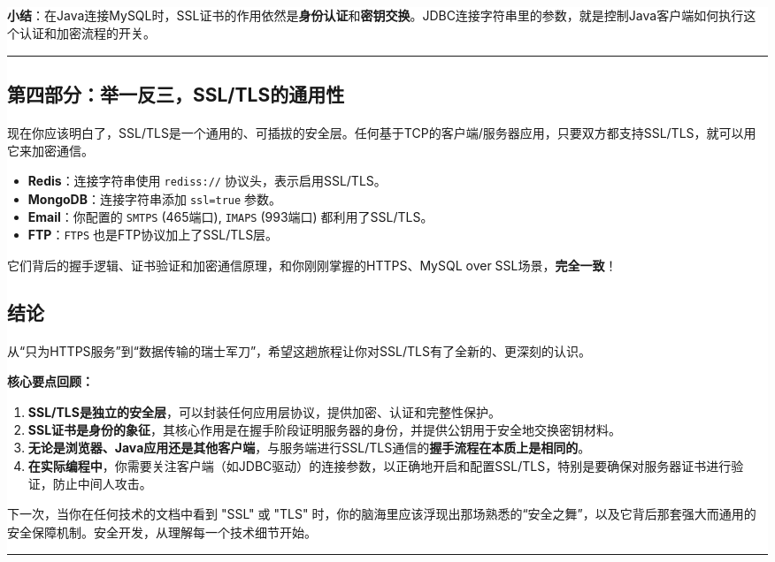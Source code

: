 **小结**：在Java连接MySQL时，SSL证书的作用依然是**身份认证**和**密钥交换**。JDBC连接字符串里的参数，就是控制Java客户端如何执行这个认证和加密流程的开关。

---

## **第四部分：举一反三，SSL/TLS的通用性**

现在你应该明白了，SSL/TLS是一个通用的、可插拔的安全层。任何基于TCP的客户端/服务器应用，只要双方都支持SSL/TLS，就可以用它来加密通信。

*   **Redis**：连接字符串使用 `rediss://` 协议头，表示启用SSL/TLS。
*   **MongoDB**：连接字符串添加 `ssl=true` 参数。
*   **Email**：你配置的 `SMTPS` (465端口), `IMAPS` (993端口) 都利用了SSL/TLS。
*   **FTP**：`FTPS` 也是FTP协议加上了SSL/TLS层。

它们背后的握手逻辑、证书验证和加密通信原理，和你刚刚掌握的HTTPS、MySQL over SSL场景，**完全一致**！

## **结论**

从“只为HTTPS服务”到“数据传输的瑞士军刀”，希望这趟旅程让你对SSL/TLS有了全新的、更深刻的认识。

**核心要点回顾：**

1.  **SSL/TLS是独立的安全层**，可以封装任何应用层协议，提供加密、认证和完整性保护。
2.  **SSL证书是身份的象征**，其核心作用是在握手阶段证明服务器的身份，并提供公钥用于安全地交换密钥材料。
3.  **无论是浏览器、Java应用还是其他客户端**，与服务端进行SSL/TLS通信的**握手流程在本质上是相同的**。
4.  **在实际编程中**，你需要关注客户端（如JDBC驱动）的连接参数，以正确地开启和配置SSL/TLS，特别是要确保对服务器证书进行验证，防止中间人攻击。

下一次，当你在任何技术的文档中看到 "SSL" 或 "TLS" 时，你的脑海里应该浮现出那场熟悉的“安全之舞”，以及它背后那套强大而通用的安全保障机制。安全开发，从理解每一个技术细节开始。

---

